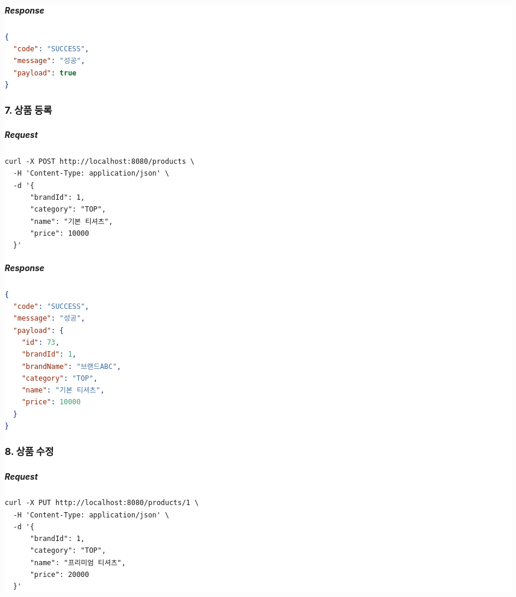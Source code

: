 ##### Response

```json
{
  "code": "SUCCESS",
  "message": "성공",
  "payload": true
}
```

### 7. 상품 등록

##### Request

```shell
curl -X POST http://localhost:8080/products \
  -H 'Content-Type: application/json' \
  -d '{
      "brandId": 1,
      "category": "TOP",
      "name": "기본 티셔츠",
      "price": 10000
  }'
```

##### Response

```json
{
  "code": "SUCCESS",
  "message": "성공",
  "payload": {
    "id": 73,
    "brandId": 1,
    "brandName": "브랜드ABC",
    "category": "TOP",
    "name": "기본 티셔츠",
    "price": 10000
  }
}
```

### 8. 상품 수정

##### Request

```shell
curl -X PUT http://localhost:8080/products/1 \
  -H 'Content-Type: application/json' \
  -d '{
      "brandId": 1,
      "category": "TOP",
      "name": "프리미엄 티셔츠",
      "price": 20000
  }'
```
